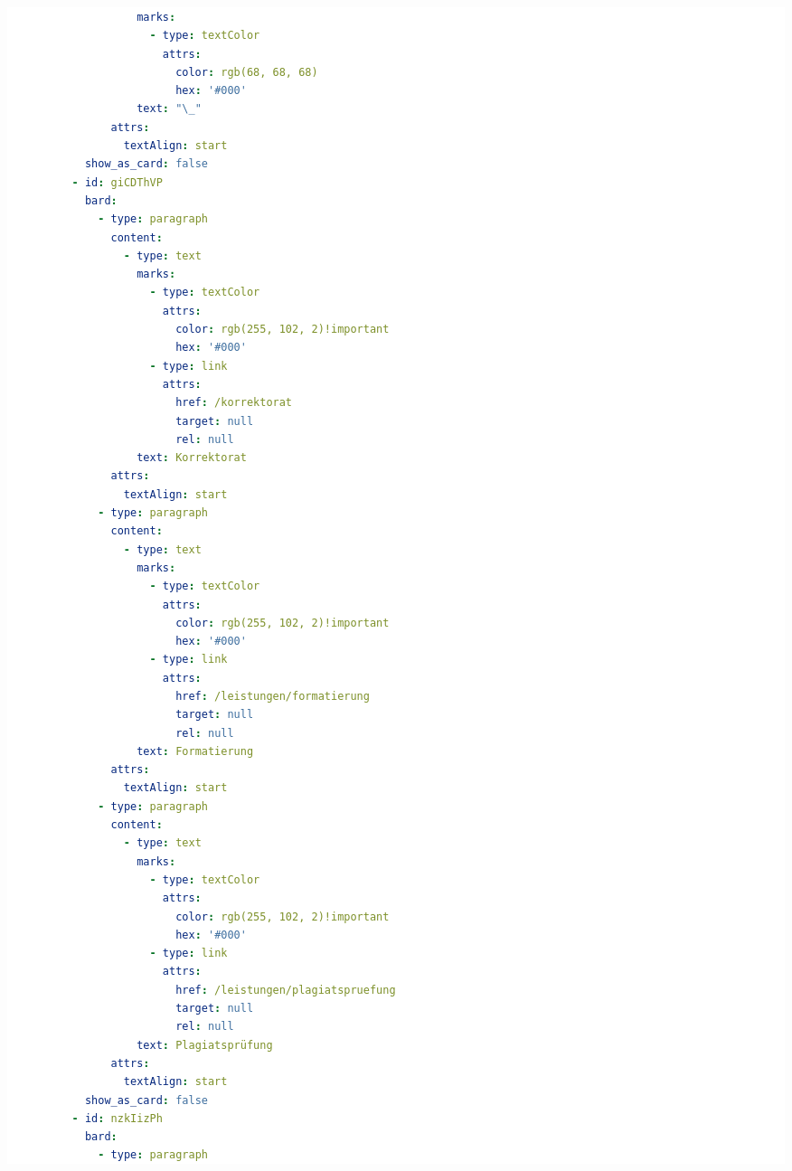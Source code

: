 ```yaml
                    marks:
                      - type: textColor
                        attrs:
                          color: rgb(68, 68, 68)
                          hex: '#000'
                    text: "\_"
                attrs:
                  textAlign: start
            show_as_card: false
          - id: giCDThVP
            bard:
              - type: paragraph
                content:
                  - type: text
                    marks:
                      - type: textColor
                        attrs:
                          color: rgb(255, 102, 2)!important
                          hex: '#000'
                      - type: link
                        attrs:
                          href: /korrektorat
                          target: null
                          rel: null
                    text: Korrektorat
                attrs:
                  textAlign: start
              - type: paragraph
                content:
                  - type: text
                    marks:
                      - type: textColor
                        attrs:
                          color: rgb(255, 102, 2)!important
                          hex: '#000'
                      - type: link
                        attrs:
                          href: /leistungen/formatierung
                          target: null
                          rel: null
                    text: Formatierung
                attrs:
                  textAlign: start
              - type: paragraph
                content:
                  - type: text
                    marks:
                      - type: textColor
                        attrs:
                          color: rgb(255, 102, 2)!important
                          hex: '#000'
                      - type: link
                        attrs:
                          href: /leistungen/plagiatspruefung
                          target: null
                          rel: null
                    text: Plagiatsprüfung
                attrs:
                  textAlign: start
            show_as_card: false
          - id: nzkIizPh
            bard:
              - type: paragraph
```
